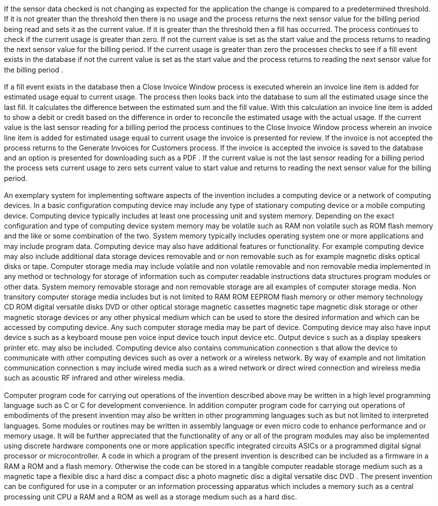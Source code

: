 If the sensor data checked is not changing as expected for the application the change is compared to a predetermined threshold. If it is not greater than the threshold then there is no usage and the process returns the next sensor value for the billing period being read and sets it as the current value. If it is greater than the threshold then a fill has occurred. The process continues to check if the current usage is greater than zero. If not the current value is set as the start value and the process returns to reading the next sensor value for the billing period. If the current usage is greater than zero the processes checks to see if a fill event exists in the database if not the current value is set as the start value and the process returns to reading the next sensor value for the billing period .

If a fill event exists in the database then a Close Invoice Window process is executed wherein an invoice line item is added for estimated usage equal to current usage. The process then looks back into the database to sum all the estimated usage since the last fill. It calculates the difference between the estimated sum and the fill value. With this calculation an invoice line item is added to show a debit or credit based on the difference in order to reconcile the estimated usage with the actual usage. If the current value is the last sensor reading for a billing period the process continues to the Close Invoice Window process wherein an invoice line item is added for estimated usage equal to current usage the invoice is presented for review. If the invoice is not accepted the process returns to the Generate Invoices for Customers process. If the invoice is accepted the invoice is saved to the database and an option is presented for downloading such as a PDF . If the current value is not the last sensor reading for a billing period the process sets current usage to zero sets current value to start value and returns to reading the next sensor value for the billing period.

An exemplary system for implementing software aspects of the invention includes a computing device or a network of computing devices. In a basic configuration computing device may include any type of stationary computing device or a mobile computing device. Computing device typically includes at least one processing unit and system memory. Depending on the exact configuration and type of computing device system memory may be volatile such as RAM non volatile such as ROM flash memory and the like or some combination of the two. System memory typically includes operating system one or more applications and may include program data. Computing device may also have additional features or functionality. For example computing device may also include additional data storage devices removable and or non removable such as for example magnetic disks optical disks or tape. Computer storage media may include volatile and non volatile removable and non removable media implemented in any method or technology for storage of information such as computer readable instructions data structures program modules or other data. System memory removable storage and non removable storage are all examples of computer storage media. Non transitory computer storage media includes but is not limited to RAM ROM EEPROM flash memory or other memory technology CD ROM digital versatile disks DVD or other optical storage magnetic cassettes magnetic tape magnetic disk storage or other magnetic storage devices or any other physical medium which can be used to store the desired information and which can be accessed by computing device. Any such computer storage media may be part of device. Computing device may also have input device s such as a keyboard mouse pen voice input device touch input device etc. Output device s such as a display speakers printer etc. may also be included. Computing device also contains communication connection s that allow the device to communicate with other computing devices such as over a network or a wireless network. By way of example and not limitation communication connection s may include wired media such as a wired network or direct wired connection and wireless media such as acoustic RF infrared and other wireless media.

Computer program code for carrying out operations of the invention described above may be written in a high level programming language such as C or C for development convenience. In addition computer program code for carrying out operations of embodiments of the present invention may also be written in other programming languages such as but not limited to interpreted languages. Some modules or routines may be written in assembly language or even micro code to enhance performance and or memory usage. It will be further appreciated that the functionality of any or all of the program modules may also be implemented using discrete hardware components one or more application specific integrated circuits ASICs or a programmed digital signal processor or microcontroller. A code in which a program of the present invention is described can be included as a firmware in a RAM a ROM and a flash memory. Otherwise the code can be stored in a tangible computer readable storage medium such as a magnetic tape a flexible disc a hard disc a compact disc a photo magnetic disc a digital versatile disc DVD . The present invention can be configured for use in a computer or an information processing apparatus which includes a memory such as a central processing unit CPU a RAM and a ROM as well as a storage medium such as a hard disc.
